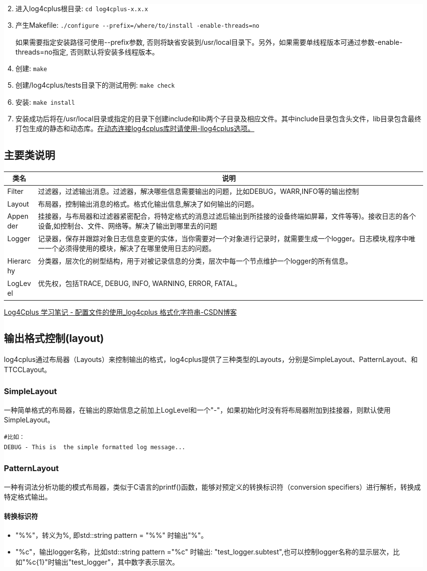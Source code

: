 2. 进入log4cplus根目录: `cd log4cplus-x.x.x`

3. 产生Makefile: `./configure --prefix=/where/to/install -enable-threads=no`

   如果需要指定安装路径可使用--prefix参数, 否则将缺省安装到/usr/local目录下。另外，如果需要单线程版本可通过参数-enable-threads=no指定, 否则默认将安装多线程版本。

4. 创建: `make`

5. 创建/log4cplus/tests目录下的测试用例: `make check`

6. 安装: `make install`

7. 安装成功后将在/usr/local目录或指定的目录下创建include和lib两个子目录及相应文件。其中include目录包含头文件，lib目录包含最终打包生成的静态和动态库。<u>在动态连接log4cplus库时请使用-llog4cplus选项。</u>

## 主要类说明

| 类名      | 说明                                                         |
| --------- | ------------------------------------------------------------ |
| Filter    | 过滤器，过滤输出消息。过滤器，解决哪些信息需要输出的问题，比如DEBUG，WARR,INFO等的输出控制 |
| Layout    | 布局器，控制输出消息的格式。格式化输出信息,解决了如何输出的问题。 |
| Appender  | 挂接器，与布局器和过滤器紧密配合，将特定格式的消息过滤后输出到所挂接的设备终端如屏幕，文件等等)。接收日志的各个设备,如控制台、文件、网络等。解决了输出到哪里去的问题 |
| Logger    | 记录器，保存并跟踪对象日志信息变更的实体，当你需要对一个对象进行记录时，就需要生成一个logger。日志模块,程序中唯一一个必须得使用的模块，解决了在哪里使用日志的问题。 |
| Hierarchy | 分类器，层次化的树型结构，用于对被记录信息的分类，层次中每一个节点维护一个logger的所有信息。 |
| LogLevel  | 优先权，包括TRACE,  DEBUG, INFO, WARNING, ERROR, FATAL。     |

[Log4Cplus 学习笔记 - 配置文件的使用_log4cplus 格式化字符串-CSDN博客](https://blog.csdn.net/kakiebu/article/details/105501833)

## 输出格式控制(layout)

​	log4cplus通过布局器（Layouts）来控制输出的格式，log4cplus提供了三种类型的Layouts，分别是SimpleLayout、PatternLayout、和TTCCLayout。

### SimpleLayout

​	一种简单格式的布局器，在输出的原始信息之前加上LogLevel和一个"-"，如果初始化时没有将布局器附加到挂接器，则默认使用SimpleLayout。

```shell
#比如：
DEBUG - This is  the simple formatted log message...
```

### PatternLayout

​	一种有词法分析功能的模式布局器，类似于C语言的printf()函数，能够对预定义的转换标识符（conversion specifiers）进行解析，转换成特定格式输出。

#### 转换标识符

- "%%"，转义为%, 即std::string pattern = "%%" 时输出"%"。

- "%c"，输出logger名称，比如std::string pattern ="%c" 时输出: "test_logger.subtest",也可以控制logger名称的显示层次，比如"%c{1}"时输出"test_logger"，其中数字表示层次。
